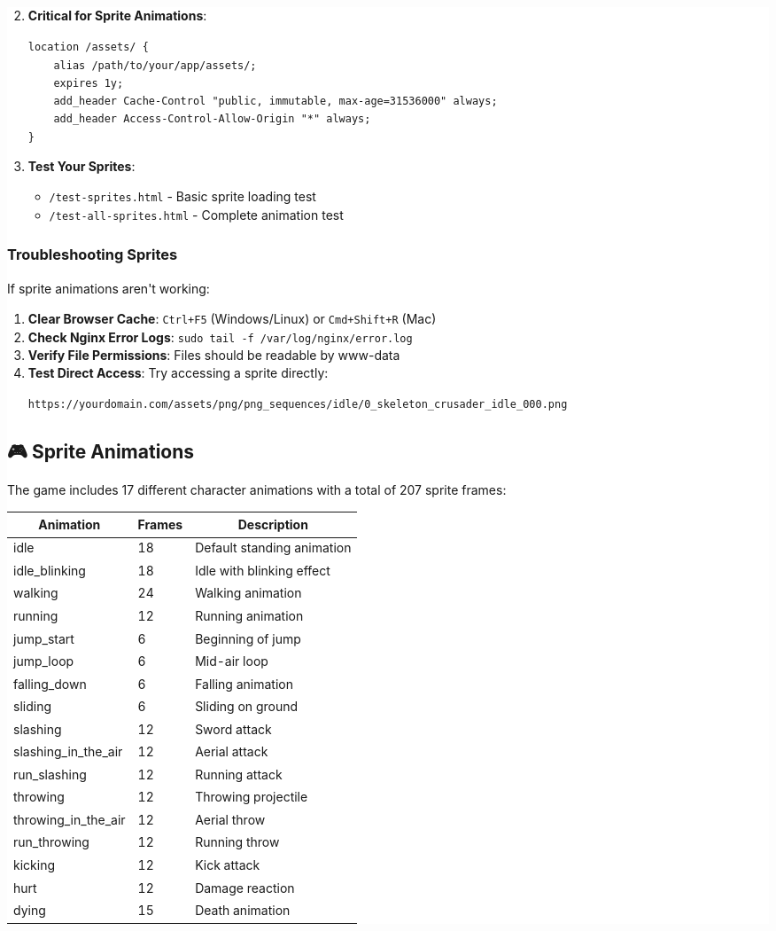 2. **Critical for Sprite Animations**:
   ```nginx
   location /assets/ {
       alias /path/to/your/app/assets/;
       expires 1y;
       add_header Cache-Control "public, immutable, max-age=31536000" always;
       add_header Access-Control-Allow-Origin "*" always;
   }
   ```

3. **Test Your Sprites**:
   - `/test-sprites.html` - Basic sprite loading test
   - `/test-all-sprites.html` - Complete animation test

### Troubleshooting Sprites

If sprite animations aren't working:

1. **Clear Browser Cache**: `Ctrl+F5` (Windows/Linux) or `Cmd+Shift+R` (Mac)
2. **Check Nginx Error Logs**: `sudo tail -f /var/log/nginx/error.log`
3. **Verify File Permissions**: Files should be readable by www-data
4. **Test Direct Access**: Try accessing a sprite directly:
   ```
   https://yourdomain.com/assets/png/png_sequences/idle/0_skeleton_crusader_idle_000.png
   ```

## 🎮 Sprite Animations

The game includes 17 different character animations with a total of 207 sprite frames:

| Animation | Frames | Description |
|-----------|--------|-------------|
| idle | 18 | Default standing animation |
| idle_blinking | 18 | Idle with blinking effect |
| walking | 24 | Walking animation |
| running | 12 | Running animation |
| jump_start | 6 | Beginning of jump |
| jump_loop | 6 | Mid-air loop |
| falling_down | 6 | Falling animation |
| sliding | 6 | Sliding on ground |
| slashing | 12 | Sword attack |
| slashing_in_the_air | 12 | Aerial attack |
| run_slashing | 12 | Running attack |
| throwing | 12 | Throwing projectile |
| throwing_in_the_air | 12 | Aerial throw |
| run_throwing | 12 | Running throw |
| kicking | 12 | Kick attack |
| hurt | 12 | Damage reaction |
| dying | 15 | Death animation |
